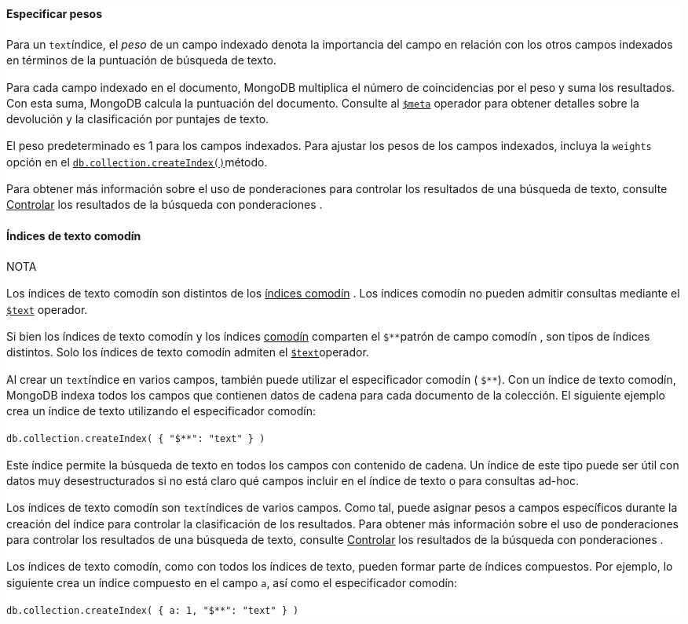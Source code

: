 #### Especificar pesos  <a id="specify-weights"></a>

Para un `text`índice, el _peso_ de un campo indexado denota la importancia del campo en relación con los otros campos indexados en términos de la puntuación de búsqueda de texto.

Para cada campo indexado en el documento, MongoDB multiplica el número de coincidencias por el peso y suma los resultados. Con esta suma, MongoDB calcula la puntuación del documento. Consulte al [`$meta`](https://docs.mongodb.com/manual/reference/operator/aggregation/meta/#mongodb-expression-exp.-meta) operador para obtener detalles sobre la devolución y la clasificación por puntajes de texto.

El peso predeterminado es 1 para los campos indexados. Para ajustar los pesos de los campos indexados, incluya la `weights`opción en el [`db.collection.createIndex()`](https://docs.mongodb.com/manual/reference/method/db.collection.createIndex/#mongodb-method-db.collection.createIndex)método.

Para obtener más información sobre el uso de ponderaciones para controlar los resultados de una búsqueda de texto, consulte [Controlar](https://docs.mongodb.com/manual/tutorial/control-results-of-text-search/) los resultados de la búsqueda con ponderaciones .

#### Índices de texto comodín  <a id="wildcard-text-indexes"></a>

NOTA

Los índices de texto comodín son distintos de los [índices comodín](https://docs.mongodb.com/manual/core/index-wildcard/#std-label-wildcard-index-core) . Los índices comodín no pueden admitir consultas mediante el [`$text`](https://docs.mongodb.com/manual/reference/operator/query/text/#mongodb-query-op.-text) operador.

Si bien los índices de texto comodín y los índices [comodín](https://docs.mongodb.com/manual/core/index-wildcard/#std-label-wildcard-index-core) comparten el `$**`patrón de campo comodín , son tipos de índices distintos. Solo los índices de texto comodín admiten el [`$text`](https://docs.mongodb.com/manual/reference/operator/query/text/#mongodb-query-op.-text)operador.

Al crear un `text`índice en varios campos, también puede utilizar el especificador comodín \( `$**`\). Con un índice de texto comodín, MongoDB indexa todos los campos que contienen datos de cadena para cada documento de la colección. El siguiente ejemplo crea un índice de texto utilizando el especificador comodín:

```text
db.collection.createIndex( { "$**": "text" } )
```

Este índice permite la búsqueda de texto en todos los campos con contenido de cadena. Un índice de este tipo puede ser útil con datos muy desestructurados si no está claro qué campos incluir en el índice de texto o para consultas ad-hoc.

Los índices de texto comodín son `text`índices de varios campos. Como tal, puede asignar pesos a campos específicos durante la creación del índice para controlar la clasificación de los resultados. Para obtener más información sobre el uso de ponderaciones para controlar los resultados de una búsqueda de texto, consulte [Controlar](https://docs.mongodb.com/manual/tutorial/control-results-of-text-search/) los resultados de la búsqueda con ponderaciones .

Los índices de texto comodín, como con todos los índices de texto, pueden formar parte de índices compuestos. Por ejemplo, lo siguiente crea un índice compuesto en el campo `a`, así como el especificador comodín:

```text
db.collection.createIndex( { a: 1, "$**": "text" } )
```
